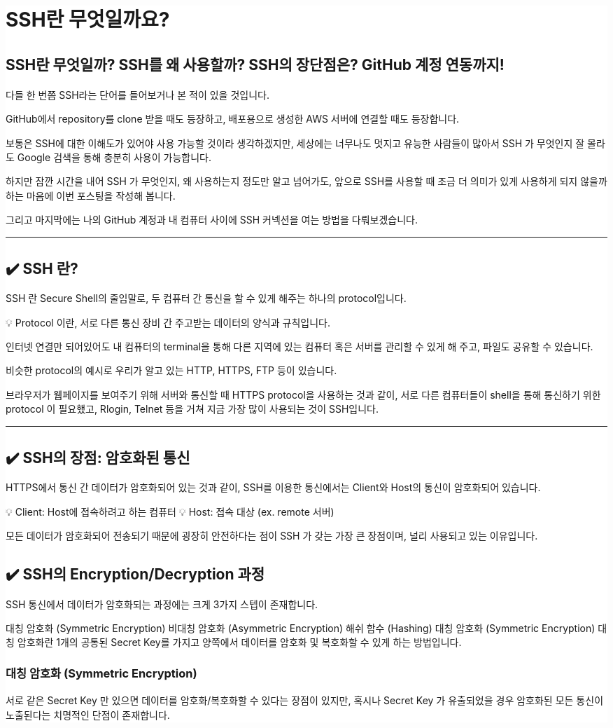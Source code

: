 # SSH란 무엇일까요?

## SSH란 무엇일까? SSH를 왜 사용할까? SSH의 장단점은? GitHub 계정 연동까지!

다들 한 번쯤 SSH라는 단어를 들어보거나 본 적이 있을 것입니다.

GitHub에서 repository를 clone 받을 때도 등장하고, 배포용으로 생성한 AWS 서버에 연결할 때도 등장합니다.

보통은 SSH에 대한 이해도가 있어야 사용 가능할 것이라 생각하겠지만, 세상에는 너무나도 멋지고 유능한 사람들이 많아서 SSH 가 무엇인지 잘 몰라도 Google 검색을 통해 충분히 사용이 가능합니다.

하지만 잠깐 시간을 내어 SSH 가 무엇인지, 왜 사용하는지 정도만 알고 넘어가도, 앞으로 SSH를 사용할 때 조금 더 의미가 있게 사용하게 되지 않을까 하는 마음에 이번 포스팅을 작성해 봅니다.

그리고 마지막에는 나의 GitHub 계정과 내 컴퓨터 사이에 SSH 커넥션을 여는 방법을 다뤄보겠습니다.

---

## ✔️ SSH 란?
SSH 란 Secure Shell의 줄임말로, 두 컴퓨터 간 통신을 할 수 있게 해주는 하나의 protocol입니다.

💡 Protocol 이란, 서로 다른 통신 장비 간 주고받는 데이터의 양식과 규칙입니다.

인터넷 연결만 되어있어도 내 컴퓨터의 terminal을 통해 다른 지역에 있는 컴퓨터 혹은 서버를 관리할 수 있게 해 주고, 파일도 공유할 수 있습니다.

비슷한 protocol의 예시로 우리가 알고 있는 HTTP, HTTPS, FTP 등이 있습니다.

브라우저가 웹페이지를 보여주기 위해 서버와 통신할 때 HTTPS protocol을 사용하는 것과 같이, 서로 다른 컴퓨터들이 shell을 통해 통신하기 위한 protocol 이 필요했고, Rlogin, Telnet 등을 거쳐 지금 가장 많이 사용되는 것이 SSH입니다.

---

## ✔️ SSH의 장점: 암호화된 통신
HTTPS에서 통신 간 데이터가 암호화되어 있는 것과 같이, SSH를 이용한 통신에서는 Client와 Host의 통신이 암호화되어 있습니다.

💡 Client: Host에 접속하려고 하는 컴퓨터
💡 Host: 접속 대상 (ex. remote 서버)

모든 데이터가 암호화되어 전송되기 때문에 굉장히 안전하다는 점이 SSH 가 갖는 가장 큰 장점이며, 널리 사용되고 있는 이유입니다.

## ✔️ SSH의 Encryption/Decryption 과정
SSH 통신에서 데이터가 암호화되는 과정에는 크게 3가지 스텝이 존재합니다.

대칭 암호화 (Symmetric Encryption)
비대칭 암호화 (Asymmetric Encryption)
해쉬 함수 (Hashing)
대칭 암호화 (Symmetric Encryption)
대칭 암호화란 1개의 공통된 Secret Key를 가지고 양쪽에서 데이터를 암호화 및 복호화할 수 있게 하는 방법입니다.

### 대칭 암호화 (Symmetric Encryption)
서로 같은 Secret Key 만 있으면 데이터를 암호화/복호화할 수 있다는 장점이 있지만, 혹시나 Secret Key 가 유출되었을 경우 암호화된 모든 통신이 노출된다는 치명적인 단점이 존재합니다.
